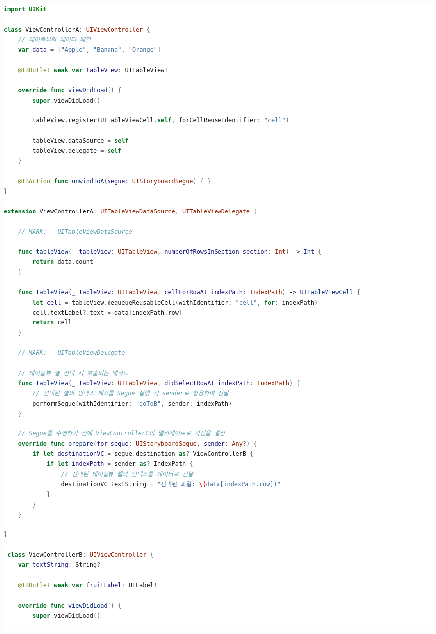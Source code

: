 ```swift
import UIKit

class ViewControllerA: UIViewController {
    // 테이블뷰의 데이터 배열
    var data = ["Apple", "Banana", "Orange"]
    
    @IBOutlet weak var tableView: UITableView!
    
    override func viewDidLoad() {
        super.viewDidLoad()
        
        tableView.register(UITableViewCell.self, forCellReuseIdentifier: "cell")
        
        tableView.dataSource = self
        tableView.delegate = self
    }
    
    @IBAction func unwindToA(segue: UIStoryboardSegue) { }
}

extension ViewControllerA: UITableViewDataSource, UITableViewDelegate {

    // MARK: - UITableViewDataSource

    func tableView(_ tableView: UITableView, numberOfRowsInSection section: Int) -> Int {
        return data.count
    }

    func tableView(_ tableView: UITableView, cellForRowAt indexPath: IndexPath) -> UITableViewCell {
        let cell = tableView.dequeueReusableCell(withIdentifier: "cell", for: indexPath)
        cell.textLabel?.text = data[indexPath.row]
        return cell
    }

    // MARK: - UITableViewDelegate

    // 테이블뷰 셀 선택 시 호출되는 메서드
    func tableView(_ tableView: UITableView, didSelectRowAt indexPath: IndexPath) {
        // 선택된 셀의 인덱스 패스를 Segue 실행 시 sender로 활용하여 전달
        performSegue(withIdentifier: "goToB", sender: indexPath)
    }
    
    // Segue를 수행하기 전에 ViewControllerC의 델리게이트로 자신을 설정
    override func prepare(for segue: UIStoryboardSegue, sender: Any?) {
        if let destinationVC = segue.destination as? ViewControllerB {
            if let indexPath = sender as? IndexPath {
                // 선택된 테이블뷰 셀의 인덱스를 데이터로 전달
                destinationVC.textString = "선택된 과일: \(data[indexPath.row])"
            }
        }
    }
    
}

 class ViewControllerB: UIViewController {
    var textString: String?

    @IBOutlet weak var fruitLabel: UILabel!

    override func viewDidLoad() {
        super.viewDidLoad()
        
```
